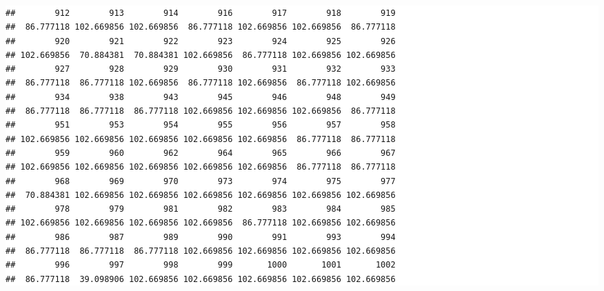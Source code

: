     ##        912        913        914        916        917        918        919 
    ##  86.777118 102.669856 102.669856  86.777118 102.669856 102.669856  86.777118 
    ##        920        921        922        923        924        925        926 
    ## 102.669856  70.884381  70.884381 102.669856  86.777118 102.669856 102.669856 
    ##        927        928        929        930        931        932        933 
    ##  86.777118  86.777118 102.669856  86.777118 102.669856  86.777118 102.669856 
    ##        934        938        943        945        946        948        949 
    ##  86.777118  86.777118  86.777118 102.669856 102.669856 102.669856  86.777118 
    ##        951        953        954        955        956        957        958 
    ## 102.669856 102.669856 102.669856 102.669856 102.669856  86.777118  86.777118 
    ##        959        960        962        964        965        966        967 
    ## 102.669856 102.669856 102.669856 102.669856 102.669856  86.777118  86.777118 
    ##        968        969        970        973        974        975        977 
    ##  70.884381 102.669856 102.669856 102.669856 102.669856 102.669856 102.669856 
    ##        978        979        981        982        983        984        985 
    ## 102.669856 102.669856 102.669856 102.669856  86.777118 102.669856 102.669856 
    ##        986        987        989        990        991        993        994 
    ##  86.777118  86.777118  86.777118 102.669856 102.669856 102.669856 102.669856 
    ##        996        997        998        999       1000       1001       1002 
    ##  86.777118  39.098906 102.669856 102.669856 102.669856 102.669856 102.669856 